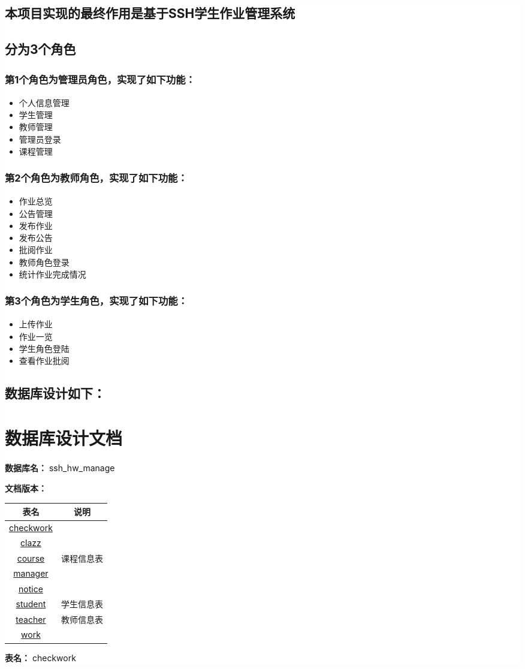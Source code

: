 ## 本项目实现的最终作用是基于SSH学生作业管理系统
## 分为3个角色
### 第1个角色为管理员角色，实现了如下功能：
 - 个人信息管理
 - 学生管理
 - 教师管理
 - 管理员登录
 - 课程管理
### 第2个角色为教师角色，实现了如下功能：
 - 作业总览
 - 公告管理
 - 发布作业
 - 发布公告
 - 批阅作业
 - 教师角色登录
 - 统计作业完成情况
### 第3个角色为学生角色，实现了如下功能：
 - 上传作业
 - 作业一览
 - 学生角色登陆
 - 查看作业批阅
## 数据库设计如下：
# 数据库设计文档

**数据库名：** ssh_hw_manage

**文档版本：** 


| 表名                  | 说明       |
| :---: | :---: |
| [checkwork](#checkwork) |  |
| [clazz](#clazz) |  |
| [course](#course) | 课程信息表 |
| [manager](#manager) |  |
| [notice](#notice) |  |
| [student](#student) | 学生信息表 |
| [teacher](#teacher) | 教师信息表 |
| [work](#work) |  |

**表名：** <a id="checkwork">checkwork</a>
